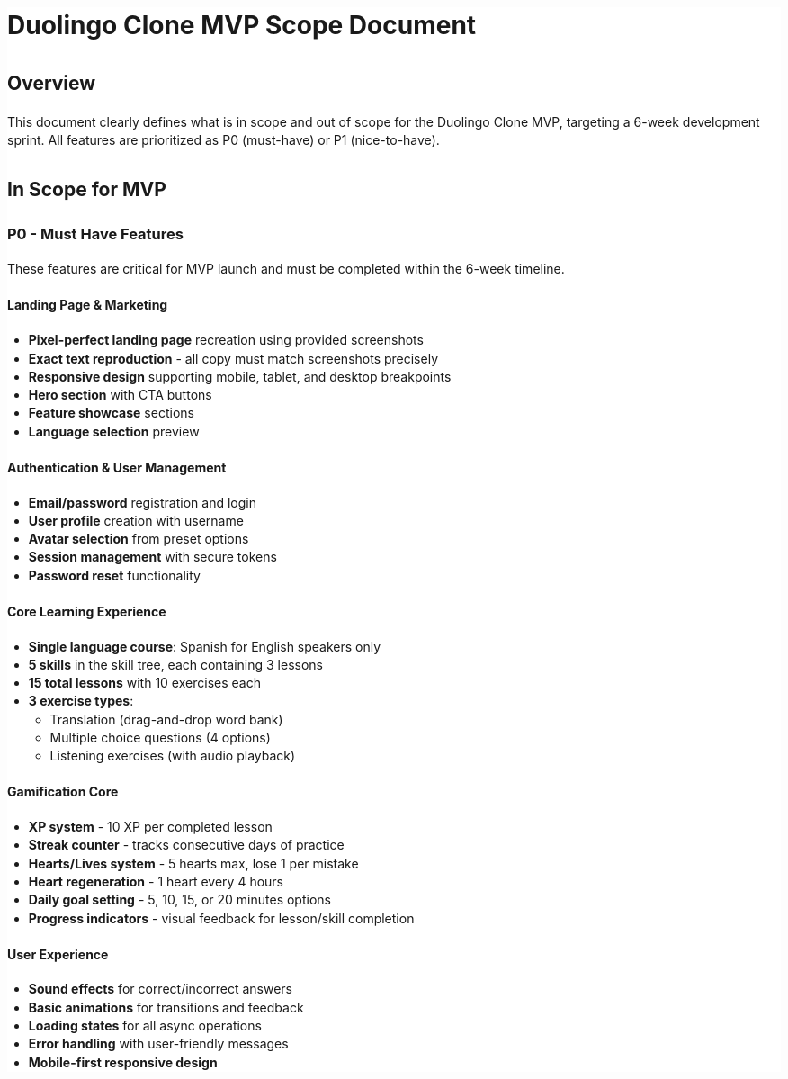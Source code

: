 # Duolingo Clone MVP Scope Document

## Overview
This document clearly defines what is in scope and out of scope for the Duolingo Clone MVP, targeting a 6-week development sprint. All features are prioritized as P0 (must-have) or P1 (nice-to-have).

## In Scope for MVP

### P0 - Must Have Features
These features are critical for MVP launch and must be completed within the 6-week timeline.

#### Landing Page & Marketing
- **Pixel-perfect landing page** recreation using provided screenshots
- **Exact text reproduction** - all copy must match screenshots precisely
- **Responsive design** supporting mobile, tablet, and desktop breakpoints
- **Hero section** with CTA buttons
- **Feature showcase** sections
- **Language selection** preview

#### Authentication & User Management
- **Email/password** registration and login
- **User profile** creation with username
- **Avatar selection** from preset options
- **Session management** with secure tokens
- **Password reset** functionality

#### Core Learning Experience
- **Single language course**: Spanish for English speakers only
- **5 skills** in the skill tree, each containing 3 lessons
- **15 total lessons** with 10 exercises each
- **3 exercise types**:
  - Translation (drag-and-drop word bank)
  - Multiple choice questions (4 options)
  - Listening exercises (with audio playback)

#### Gamification Core
- **XP system** - 10 XP per completed lesson
- **Streak counter** - tracks consecutive days of practice
- **Hearts/Lives system** - 5 hearts max, lose 1 per mistake
- **Heart regeneration** - 1 heart every 4 hours
- **Daily goal setting** - 5, 10, 15, or 20 minutes options
- **Progress indicators** - visual feedback for lesson/skill completion

#### User Experience
- **Sound effects** for correct/incorrect answers
- **Basic animations** for transitions and feedback
- **Loading states** for all async operations
- **Error handling** with user-friendly messages
- **Mobile-first responsive design**
